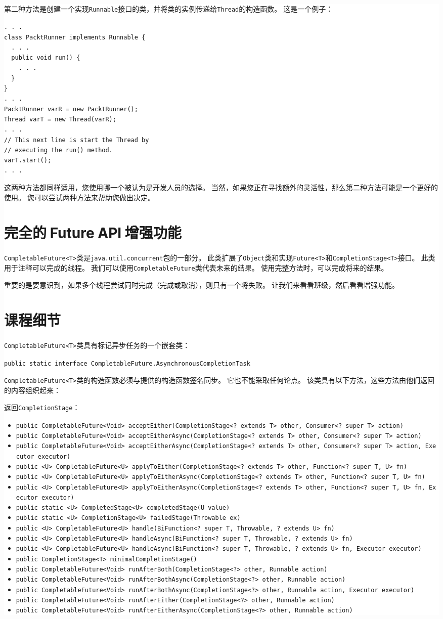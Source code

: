 第二种方法是创建一个实现`Runnable`接口的类，并将类的实例传递给`Thread`的构造函数。 这是一个例子：

```
. . .
class PacktRunner implements Runnable {
  . . .
  public void run() {
    . . .
  }
}
. . .
PacktRunner varR = new PacktRunner();
Thread varT = new Thread(varR);
. . .
// This next line is start the Thread by 
// executing the run() method.
varT.start();
. . .
```

这两种方法都同样适用，您使用哪一个被认为是开发人员的选择。 当然，如果您正在寻找额外的灵活性，那么第二种方法可能是一个更好的使用。 您可以尝试两种方法来帮助您做出决定。

# 完全的 Future API 增强功能

`CompletableFuture<T>`类是`java.util.concurrent`包的一部分。 此类扩展了`Object`类和实现`Future<T>`和`CompletionStage<T>`接口。 此类用于注释可以完成的线程。 我们可以使用`CompletableFuture`类代表未来的结果。 使用完整方法时，可以完成将来的结果。

重要的是要意识到，如果多个线程尝试同时完成（完成或取消），则只有一个将失败。 让我们来看看班级，然后看看增强功能。

# 课程细节

`CompletableFuture<T>`类具有标记异步任务的一个嵌套类：

```
public static interface CompletableFuture.AsynchronousCompletionTask
```

`CompletableFuture<T>`类的构造函数必须与提供的构造函数签名同步。 它也不能采取任何论点。 该类具有以下方法，这些方法由他们返回的内容组织起来：

返回`CompletionStage`：

*   `public CompletableFuture<Void> acceptEither(CompletionStage<? extends T> other, Consumer<? super T> action)`
*   `public CompletableFuture<Void> acceptEitherAsync(CompletionStage<? extends T> other, Consumer<? super T> action)`
*   `public CompletableFuture<Void> acceptEitherAsync(CompletionStage<? extends T> other, Consumer<? super T> action, Executor executor)`
*   `public <U> CompletableFuture<U> applyToEither(CompletionStage<? extends T> other, Function<? super T, U> fn)`
*   `public <U> CompletableFuture<U> applyToEitherAsync(CompletionStage<? extends T> other, Function<? super T, U> fn)`
*   `public <U> CompletableFuture<U> applyToEitherAsync(CompletionStage<? extends T> other, Function<? super T, U> fn, Executor executor)`
*   `public static <U> CompletedStage<U> completedStage(U value)`
*   `public static <U> CompletionStage<U> failedStage(Throwable ex)`
*   ``public <U> CompletableFuture<U> handle(BiFunction<? super T, Throwable, ? extends U> fn)``
*   `public <U> CompletableFuture<U> handleAsync(BiFunction<? super T, Throwable, ? extends U> fn)`
*   `public <U> CompletableFuture<U> handleAsync(BiFunction<? super T, Throwable, ? extends U> fn, Executor executor)`
*   `public CompletionStage<T> minimalCompletionStage()`
*   `public CompletableFuture<Void> runAfterBoth(CompletionStage<?> other, Runnable action)`
*   `public CompletableFuture<Void> runAfterBothAsync(CompletionStage<?> other, Runnable action)`
*   `public CompletableFuture<Void> runAfterBothAsync(CompletionStage<?> other, Runnable action, Executor executor)`
*   `public CompletableFuture<Void> runAfterEither(CompletionStage<?> other, Runnable action)`
*   `public CompletableFuture<Void> runAfterEitherAsync(CompletionStage<?> other, Runnable action)`